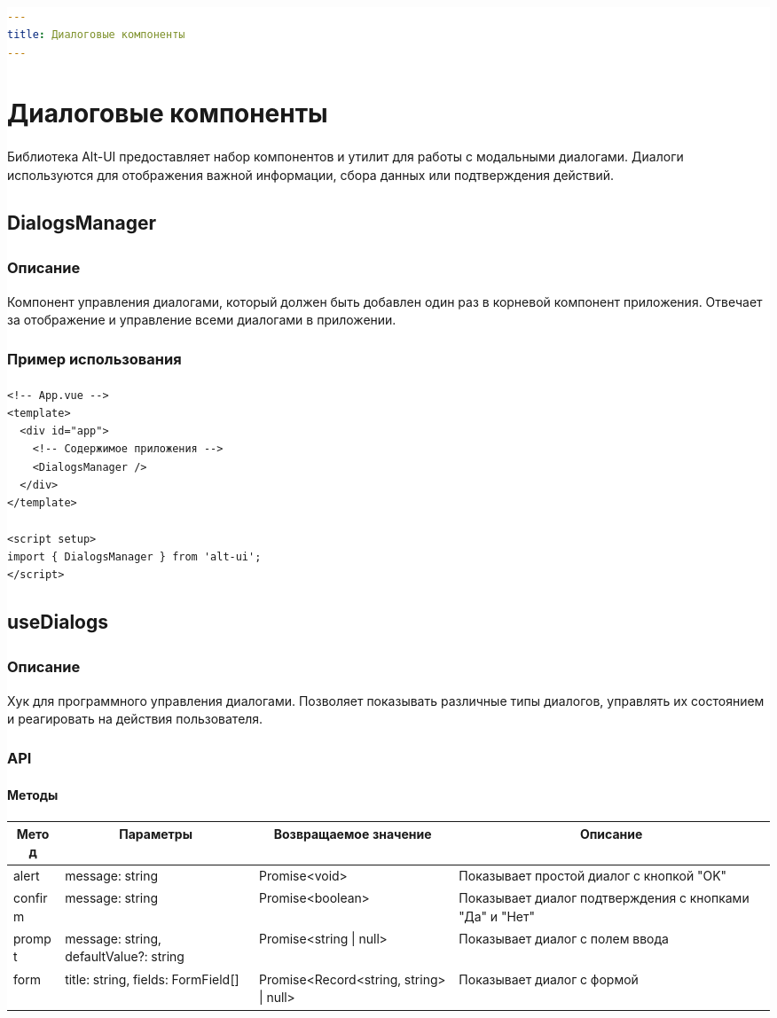 ```yaml
---
title: Диалоговые компоненты
---
```


# Диалоговые компоненты

Библиотека Alt-UI предоставляет набор компонентов и утилит для работы с модальными диалогами. Диалоги используются для отображения важной информации, сбора данных или подтверждения действий.

## DialogsManager

### Описание
Компонент управления диалогами, который должен быть добавлен один раз в корневой компонент приложения. Отвечает за отображение и управление всеми диалогами в приложении.

### Пример использования

```vue
<!-- App.vue -->
<template>
  <div id="app">
    <!-- Содержимое приложения -->
    <DialogsManager />
  </div>
</template>

<script setup>
import { DialogsManager } from 'alt-ui';
</script>
```

## useDialogs

### Описание
Хук для программного управления диалогами. Позволяет показывать различные типы диалогов, управлять их состоянием и реагировать на действия пользователя.

### API

#### Методы

| Метод | Параметры | Возвращаемое значение | Описание |
|-------|-----------|------------------------|----------|
| alert | message: string | Promise\<void\> | Показывает простой диалог с кнопкой "OK" |
| confirm | message: string | Promise\<boolean\> | Показывает диалог подтверждения с кнопками "Да" и "Нет" |
| prompt | message: string, defaultValue?: string | Promise\<string \| null\> | Показывает диалог с полем ввода |
| form | title: string, fields: FormField[] | Promise\<Record\<string, string\> \| null\> | Показывает диалог с формой |
